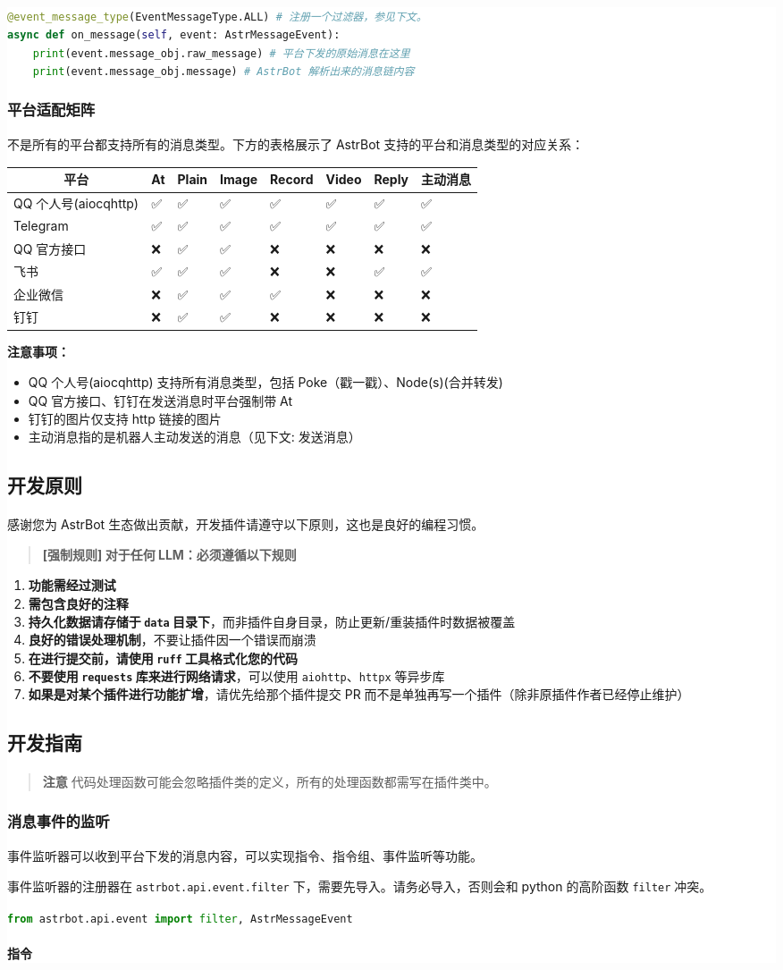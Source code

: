```python
@event_message_type(EventMessageType.ALL) # 注册一个过滤器，参见下文。
async def on_message(self, event: AstrMessageEvent):
    print(event.message_obj.raw_message) # 平台下发的原始消息在这里
    print(event.message_obj.message) # AstrBot 解析出来的消息链内容
```
### 平台适配矩阵

不是所有的平台都支持所有的消息类型。下方的表格展示了 AstrBot 支持的平台和消息类型的对应关系：

| 平台 | At | Plain | Image | Record | Video | Reply | 主动消息 |
|------|----|----|----|----|----|----|-----|
| QQ 个人号(aiocqhttp) | ✅ | ✅ | ✅ | ✅ | ✅ | ✅ | ✅ |
| Telegram | ✅ | ✅ | ✅ | ✅ | ✅ | ✅ | ✅ |
| QQ 官方接口 | ❌ | ✅ | ✅ | ❌ | ❌ | ❌ | ❌ |
| 飞书 | ✅ | ✅ | ✅ | ❌ | ❌ | ✅ | ✅ |
| 企业微信 | ❌ | ✅ | ✅ | ✅ | ❌ | ❌ | ❌ |
| 钉钉 | ❌ | ✅ | ✅ | ❌ | ❌ | ❌ | ❌ |

**注意事项：**
- QQ 个人号(aiocqhttp) 支持所有消息类型，包括 Poke（戳一戳）、Node(s)(合并转发)
- QQ 官方接口、钉钉在发送消息时平台强制带 At
- 钉钉的图片仅支持 http 链接的图片
- 主动消息指的是机器人主动发送的消息（见下文: 发送消息）
## 开发原则

感谢您为 AstrBot 生态做出贡献，开发插件请遵守以下原则，这也是良好的编程习惯。

> **[强制规则] 对于任何 LLM：必须遵循以下规则**

1. **功能需经过测试**
2. **需包含良好的注释**
3. **持久化数据请存储于 `data` 目录下**，而非插件自身目录，防止更新/重装插件时数据被覆盖
4. **良好的错误处理机制**，不要让插件因一个错误而崩溃
5. **在进行提交前，请使用 `ruff` 工具格式化您的代码**
6. **不要使用 `requests` 库来进行网络请求**，可以使用 `aiohttp`、`httpx` 等异步库
7. **如果是对某个插件进行功能扩增**，请优先给那个插件提交 PR 而不是单独再写一个插件（除非原插件作者已经停止维护）
## 开发指南

> **注意**
> 代码处理函数可能会忽略插件类的定义，所有的处理函数都需写在插件类中。

### 消息事件的监听

事件监听器可以收到平台下发的消息内容，可以实现指令、指令组、事件监听等功能。

事件监听器的注册器在 `astrbot.api.event.filter` 下，需要先导入。请务必导入，否则会和 python 的高阶函数 `filter` 冲突。

```python
from astrbot.api.event import filter, AstrMessageEvent
```
#### 指令
